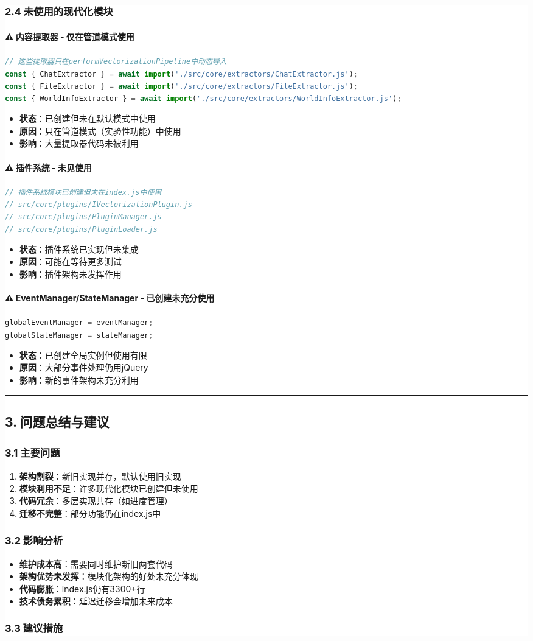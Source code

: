 ### 2.4 未使用的现代化模块

#### ⚠️ 内容提取器 - 仅在管道模式使用
```javascript
// 这些提取器只在performVectorizationPipeline中动态导入
const { ChatExtractor } = await import('./src/core/extractors/ChatExtractor.js');
const { FileExtractor } = await import('./src/core/extractors/FileExtractor.js');
const { WorldInfoExtractor } = await import('./src/core/extractors/WorldInfoExtractor.js');
```
- **状态**：已创建但未在默认模式中使用
- **原因**：只在管道模式（实验性功能）中使用
- **影响**：大量提取器代码未被利用

#### ⚠️ 插件系统 - 未见使用
```javascript
// 插件系统模块已创建但未在index.js中使用
// src/core/plugins/IVectorizationPlugin.js
// src/core/plugins/PluginManager.js
// src/core/plugins/PluginLoader.js
```
- **状态**：插件系统已实现但未集成
- **原因**：可能在等待更多测试
- **影响**：插件架构未发挥作用

#### ⚠️ EventManager/StateManager - 已创建未充分使用
```javascript
globalEventManager = eventManager;
globalStateManager = stateManager;
```
- **状态**：已创建全局实例但使用有限
- **原因**：大部分事件处理仍用jQuery
- **影响**：新的事件架构未充分利用

---

## 3. 问题总结与建议

### 3.1 主要问题

1. **架构割裂**：新旧实现并存，默认使用旧实现
2. **模块利用不足**：许多现代化模块已创建但未使用
3. **代码冗余**：多层实现共存（如进度管理）
4. **迁移不完整**：部分功能仍在index.js中

### 3.2 影响分析

- **维护成本高**：需要同时维护新旧两套代码
- **架构优势未发挥**：模块化架构的好处未充分体现
- **代码膨胀**：index.js仍有3300+行
- **技术债务累积**：延迟迁移会增加未来成本

### 3.3 建议措施
